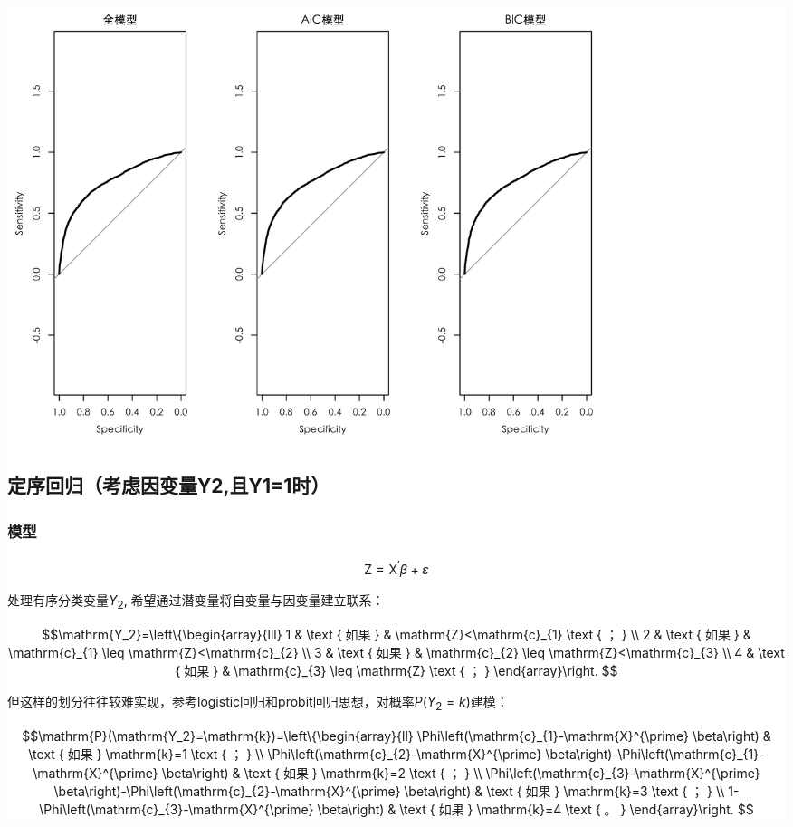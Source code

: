<img src="04-定序回归_files/figure-html/unnamed-chunk-13-1.png" width="672" />


## 定序回归（考虑因变量Y2,且Y1=1时）

### 模型

$$\mathrm{Z}=\mathrm{X}^{\prime} \beta+\varepsilon$$

处理有序分类变量$Y_2$, 希望通过潜变量将自变量与因变量建立联系：

$$\mathrm{Y_2}=\left\{\begin{array}{lll}
1 & \text { 如果 } & \mathrm{Z}<\mathrm{c}_{1} \text { ； } \\
2 & \text { 如果 } & \mathrm{c}_{1} \leq \mathrm{Z}<\mathrm{c}_{2} \\
3 & \text { 如果 } & \mathrm{c}_{2} \leq \mathrm{Z}<\mathrm{c}_{3} \\
4 & \text { 如果 } & \mathrm{c}_{3} \leq \mathrm{Z} \text { ； }
\end{array}\right. 
$$

但这样的划分往往较难实现，参考logistic回归和probit回归思想，对概率$P(Y_2=k)$建模：

$$\mathrm{P}(\mathrm{Y_2}=\mathrm{k})=\left\{\begin{array}{ll}
\Phi\left(\mathrm{c}_{1}-\mathrm{X}^{\prime} \beta\right) & \text { 如果 } \mathrm{k}=1 \text { ； } \\
\Phi\left(\mathrm{c}_{2}-\mathrm{X}^{\prime} \beta\right)-\Phi\left(\mathrm{c}_{1}-\mathrm{X}^{\prime} \beta\right) & \text { 如果 } \mathrm{k}=2 \text { ； } \\
\Phi\left(\mathrm{c}_{3}-\mathrm{X}^{\prime} \beta\right)-\Phi\left(\mathrm{c}_{2}-\mathrm{X}^{\prime} \beta\right) & \text { 如果 } \mathrm{k}=3 \text { ； } \\
1-\Phi\left(\mathrm{c}_{3}-\mathrm{X}^{\prime} \beta\right) & \text { 如果 } \mathrm{k}=4 \text { 。 }
\end{array}\right.
$$
